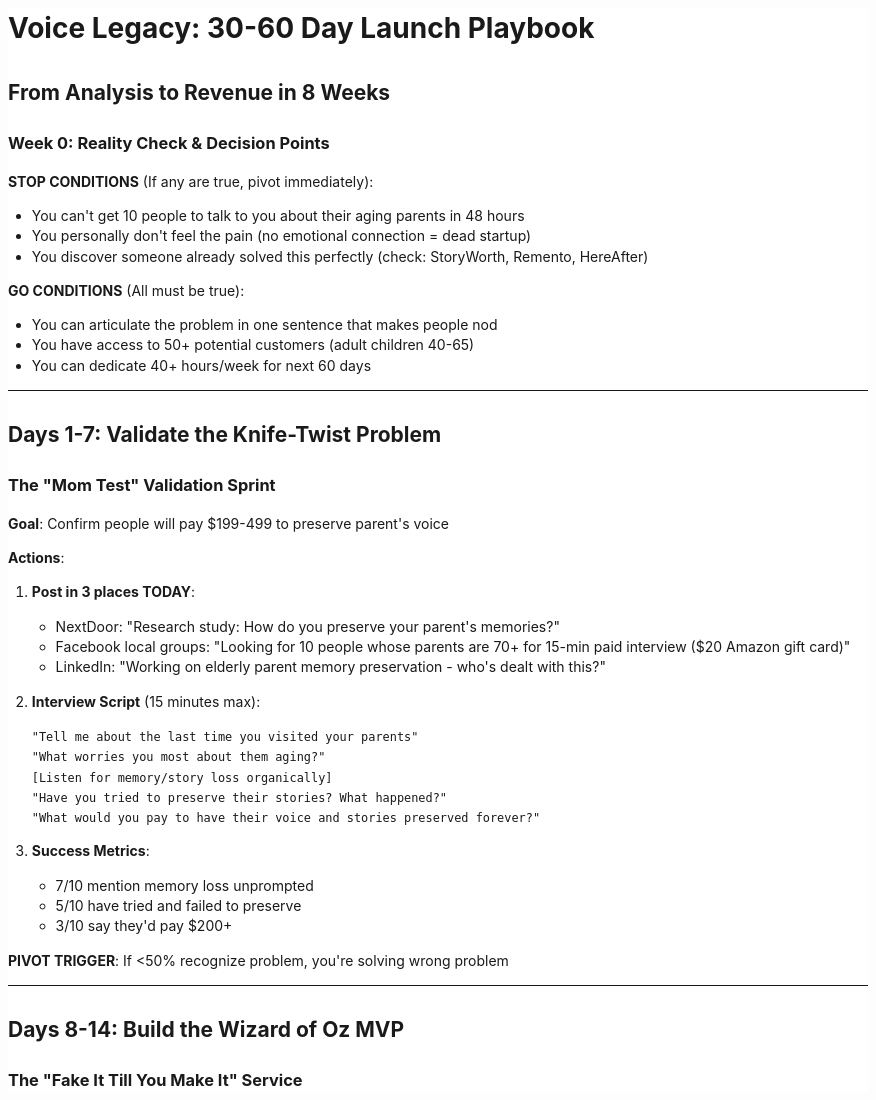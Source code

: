 # Voice Legacy: 30-60 Day Launch Playbook
## From Analysis to Revenue in 8 Weeks

### Week 0: Reality Check & Decision Points

**STOP CONDITIONS** (If any are true, pivot immediately):
- You can't get 10 people to talk to you about their aging parents in 48 hours
- You personally don't feel the pain (no emotional connection = dead startup)
- You discover someone already solved this perfectly (check: StoryWorth, Remento, HereAfter)

**GO CONDITIONS** (All must be true):
- You can articulate the problem in one sentence that makes people nod
- You have access to 50+ potential customers (adult children 40-65)
- You can dedicate 40+ hours/week for next 60 days

---

## Days 1-7: Validate the Knife-Twist Problem

### The "Mom Test" Validation Sprint

**Goal**: Confirm people will pay $199-499 to preserve parent's voice

**Actions**:
1. **Post in 3 places TODAY**:
   - NextDoor: "Research study: How do you preserve your parent's memories?"
   - Facebook local groups: "Looking for 10 people whose parents are 70+ for 15-min paid interview ($20 Amazon gift card)"
   - LinkedIn: "Working on elderly parent memory preservation - who's dealt with this?"

2. **Interview Script** (15 minutes max):
   ```
   "Tell me about the last time you visited your parents"
   "What worries you most about them aging?"
   [Listen for memory/story loss organically]
   "Have you tried to preserve their stories? What happened?"
   "What would you pay to have their voice and stories preserved forever?"
   ```

3. **Success Metrics**:
   - 7/10 mention memory loss unprompted
   - 5/10 have tried and failed to preserve
   - 3/10 say they'd pay $200+

**PIVOT TRIGGER**: If <50% recognize problem, you're solving wrong problem

---

## Days 8-14: Build the Wizard of Oz MVP

### The "Fake It Till You Make It" Service
